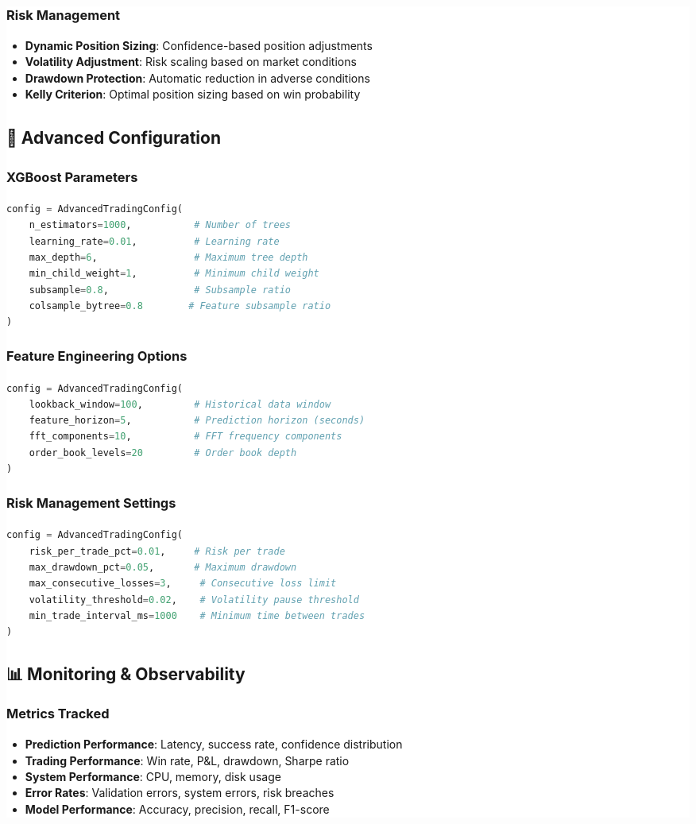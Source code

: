 ### Risk Management
- **Dynamic Position Sizing**: Confidence-based position adjustments
- **Volatility Adjustment**: Risk scaling based on market conditions
- **Drawdown Protection**: Automatic reduction in adverse conditions
- **Kelly Criterion**: Optimal position sizing based on win probability

## 🔧 Advanced Configuration

### XGBoost Parameters
```python
config = AdvancedTradingConfig(
    n_estimators=1000,           # Number of trees
    learning_rate=0.01,          # Learning rate
    max_depth=6,                 # Maximum tree depth
    min_child_weight=1,          # Minimum child weight
    subsample=0.8,               # Subsample ratio
    colsample_bytree=0.8        # Feature subsample ratio
)
```

### Feature Engineering Options
```python
config = AdvancedTradingConfig(
    lookback_window=100,         # Historical data window
    feature_horizon=5,           # Prediction horizon (seconds)
    fft_components=10,           # FFT frequency components
    order_book_levels=20         # Order book depth
)
```

### Risk Management Settings
```python
config = AdvancedTradingConfig(
    risk_per_trade_pct=0.01,     # Risk per trade
    max_drawdown_pct=0.05,       # Maximum drawdown
    max_consecutive_losses=3,     # Consecutive loss limit
    volatility_threshold=0.02,    # Volatility pause threshold
    min_trade_interval_ms=1000    # Minimum time between trades
)
```

## 📊 Monitoring & Observability

### Metrics Tracked
- **Prediction Performance**: Latency, success rate, confidence distribution
- **Trading Performance**: Win rate, P&L, drawdown, Sharpe ratio
- **System Performance**: CPU, memory, disk usage
- **Error Rates**: Validation errors, system errors, risk breaches
- **Model Performance**: Accuracy, precision, recall, F1-score
